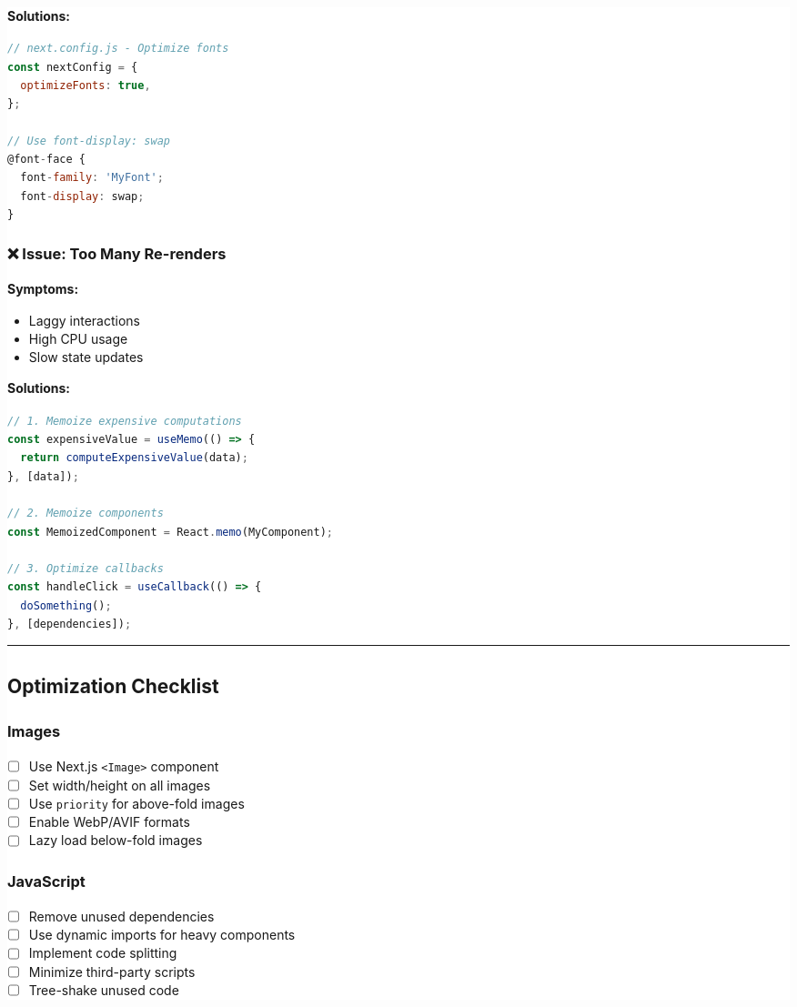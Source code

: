 **Solutions:**
```javascript
// next.config.js - Optimize fonts
const nextConfig = {
  optimizeFonts: true,
};

// Use font-display: swap
@font-face {
  font-family: 'MyFont';
  font-display: swap;
}
```

### ❌ Issue: Too Many Re-renders

**Symptoms:**
- Laggy interactions
- High CPU usage
- Slow state updates

**Solutions:**
```javascript
// 1. Memoize expensive computations
const expensiveValue = useMemo(() => {
  return computeExpensiveValue(data);
}, [data]);

// 2. Memoize components
const MemoizedComponent = React.memo(MyComponent);

// 3. Optimize callbacks
const handleClick = useCallback(() => {
  doSomething();
}, [dependencies]);
```

---

## Optimization Checklist

### Images
- [ ] Use Next.js `<Image>` component
- [ ] Set width/height on all images
- [ ] Use `priority` for above-fold images
- [ ] Enable WebP/AVIF formats
- [ ] Lazy load below-fold images

### JavaScript
- [ ] Remove unused dependencies
- [ ] Use dynamic imports for heavy components
- [ ] Implement code splitting
- [ ] Minimize third-party scripts
- [ ] Tree-shake unused code
